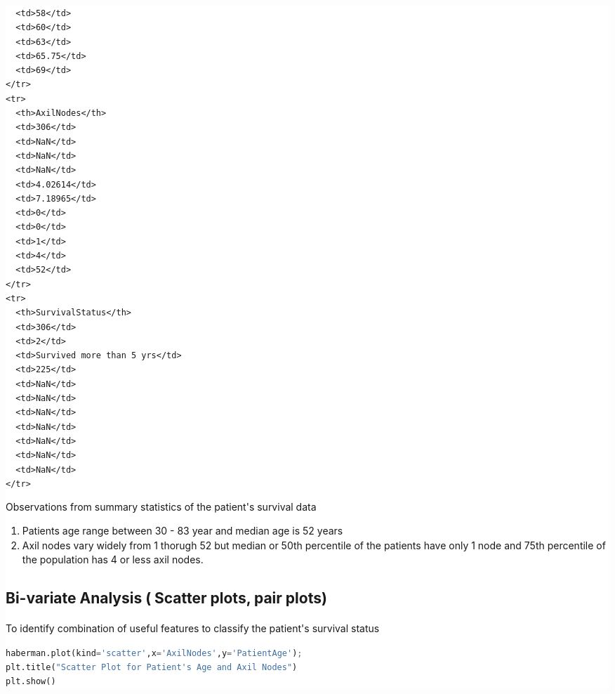       <td>58</td>
      <td>60</td>
      <td>63</td>
      <td>65.75</td>
      <td>69</td>
    </tr>
    <tr>
      <th>AxilNodes</th>
      <td>306</td>
      <td>NaN</td>
      <td>NaN</td>
      <td>NaN</td>
      <td>4.02614</td>
      <td>7.18965</td>
      <td>0</td>
      <td>0</td>
      <td>1</td>
      <td>4</td>
      <td>52</td>
    </tr>
    <tr>
      <th>SurvivalStatus</th>
      <td>306</td>
      <td>2</td>
      <td>Survived more than 5 yrs</td>
      <td>225</td>
      <td>NaN</td>
      <td>NaN</td>
      <td>NaN</td>
      <td>NaN</td>
      <td>NaN</td>
      <td>NaN</td>
      <td>NaN</td>
    </tr>
  </tbody>
</table>
</div>



Observations from summary statistics of the patient's survival data
1. Patients age range between 30 - 83 year and median age is 52 years
2. Axil nodes vary widely from 1 thorugh 52 but median or 50th percentile of the patients have only 1 node and 75th percentile of the population has 4 or less axil nodes.




## Bi-variate Analysis ( Scatter plots, pair plots)
To identify combination of useful features to classify the patient's survival status


```python
haberman.plot(kind='scatter',x='AxilNodes',y='PatientAge');
plt.title("Scatter Plot for Patient's Age and Axil Nodes")
plt.show()
```
